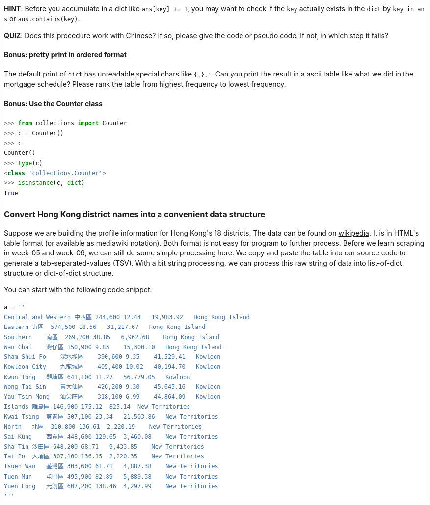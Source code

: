 **HINT**: Before you accumulate in a dict like `ans[key] += 1`, you may want to check if the `key` actually exists in the `dict` by `key in ans` or `ans.contains(key)`.

**QUIZ**: Does this procedure work with Chinese? If so, please give the code or pseudo code. If not, in which step it fails?

#### Bonus: pretty print in ordered format

The default print of `dict` has unreadable special chars like `{,},:`. Can you print the result in a ascii table like what we did in the mortgage schedule? Please rank the table from highest frequency to lowest frequency.

#### Bonus: Use the Counter class

```python
>>> from collections import Counter
>>> c = Counter()
>>> c
Counter()
>>> type(c)
<class 'collections.Counter'>
>>> isinstance(c, dict)
True
```

### Convert Hong Kong district names into a convenient data structure

Suppose we are building the profile information for Hong Kong's 18 districts. The data can be found on [wikipedia](https://en.wikipedia.org/wiki/Districts_of_Hong_Kong). It is in HTML's table format (or available as mediawiki notation). Both format is not easy for program to further process. Before we learn scraping in week-05 and week-06, we can still do some simple processing here. We copy and paste the table into our source code to generate a tab-separated-values (TSV). With a bit string processing, we can process this raw string of data into list-of-dict structure or dict-of-dict structure.

You can start with the following code snippet:

```python
a = '''
Central and Western	中西區	244,600	12.44	19,983.92	Hong Kong Island
Eastern	東區	574,500	18.56	31,217.67	Hong Kong Island
Southern	南區	269,200	38.85	6,962.68	Hong Kong Island
Wan Chai	灣仔區	150,900	9.83	15,300.10	Hong Kong Island
Sham Shui Po	深水埗區	390,600	9.35	41,529.41	Kowloon
Kowloon City	九龍城區	405,400	10.02	40,194.70	Kowloon
Kwun Tong	觀塘區	641,100	11.27	56,779.05	Kowloon
Wong Tai Sin	黃大仙區	426,200	9.30	45,645.16	Kowloon
Yau Tsim Mong	油尖旺區	318,100	6.99	44,864.09	Kowloon
Islands	離島區	146,900	175.12	825.14	New Territories
Kwai Tsing	葵青區	507,100	23.34	21,503.86	New Territories
North	北區	310,800	136.61	2,220.19	New Territories
Sai Kung	西貢區	448,600	129.65	3,460.08	New Territories
Sha Tin	沙田區	648,200	68.71	9,433.85	New Territories
Tai Po	大埔區	307,100	136.15	2,220.35	New Territories
Tsuen Wan	荃灣區	303,600	61.71	4,887.38	New Territories
Tuen Mun	屯門區	495,900	82.89	5,889.38	New Territories
Yuen Long	元朗區	607,200	138.46	4,297.99	New Territories
'''
```
